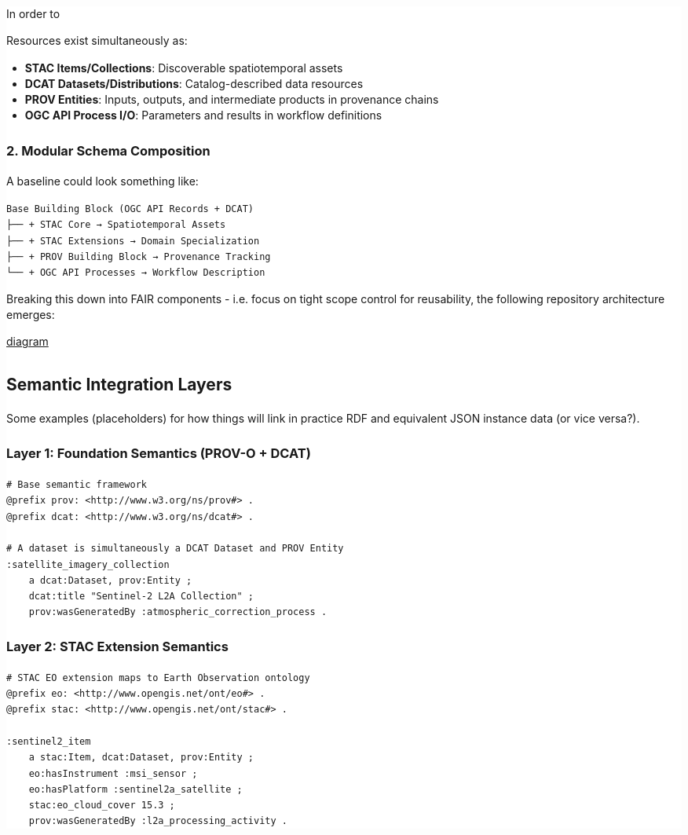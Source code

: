 In order to 

Resources exist simultaneously as:
- **STAC Items/Collections**: Discoverable spatiotemporal assets
- **DCAT Datasets/Distributions**: Catalog-described data resources  
- **PROV Entities**: Inputs, outputs, and intermediate products in provenance chains
- **OGC API Process I/O**: Parameters and results in workflow definitions




### 2. Modular Schema Composition

A baseline could look something like:

```
Base Building Block (OGC API Records + DCAT)
├── + STAC Core → Spatiotemporal Assets
├── + STAC Extensions → Domain Specialization
├── + PROV Building Block → Provenance Tracking
└── + OGC API Processes → Workflow Description
```

Breaking this down into FAIR components - i.e. focus on tight scope control for reusability, the following repository architecture emerges:

[diagram](https://myogc1-my.sharepoint.com/personal/ratkinson_ogc_org/_layouts/15/Doc.aspx?sourcedoc={789db747-9ee0-45ff-ba27-27231497944b}&action=embedview)

## Semantic Integration Layers

Some examples (placeholders) for how things will link in practice RDF and equivalent  JSON instance data (or vice versa?).

### Layer 1: Foundation Semantics (PROV-O + DCAT)
```turtle
# Base semantic framework
@prefix prov: <http://www.w3.org/ns/prov#> .
@prefix dcat: <http://www.w3.org/ns/dcat#> .

# A dataset is simultaneously a DCAT Dataset and PROV Entity
:satellite_imagery_collection
    a dcat:Dataset, prov:Entity ;
    dcat:title "Sentinel-2 L2A Collection" ;
    prov:wasGeneratedBy :atmospheric_correction_process .
```

### Layer 2: STAC Extension Semantics
```turtle
# STAC EO extension maps to Earth Observation ontology
@prefix eo: <http://www.opengis.net/ont/eo#> .
@prefix stac: <http://www.opengis.net/ont/stac#> .

:sentinel2_item
    a stac:Item, dcat:Dataset, prov:Entity ;
    eo:hasInstrument :msi_sensor ;
    eo:hasPlatform :sentinel2a_satellite ;
    stac:eo_cloud_cover 15.3 ;
    prov:wasGeneratedBy :l2a_processing_activity .
```
